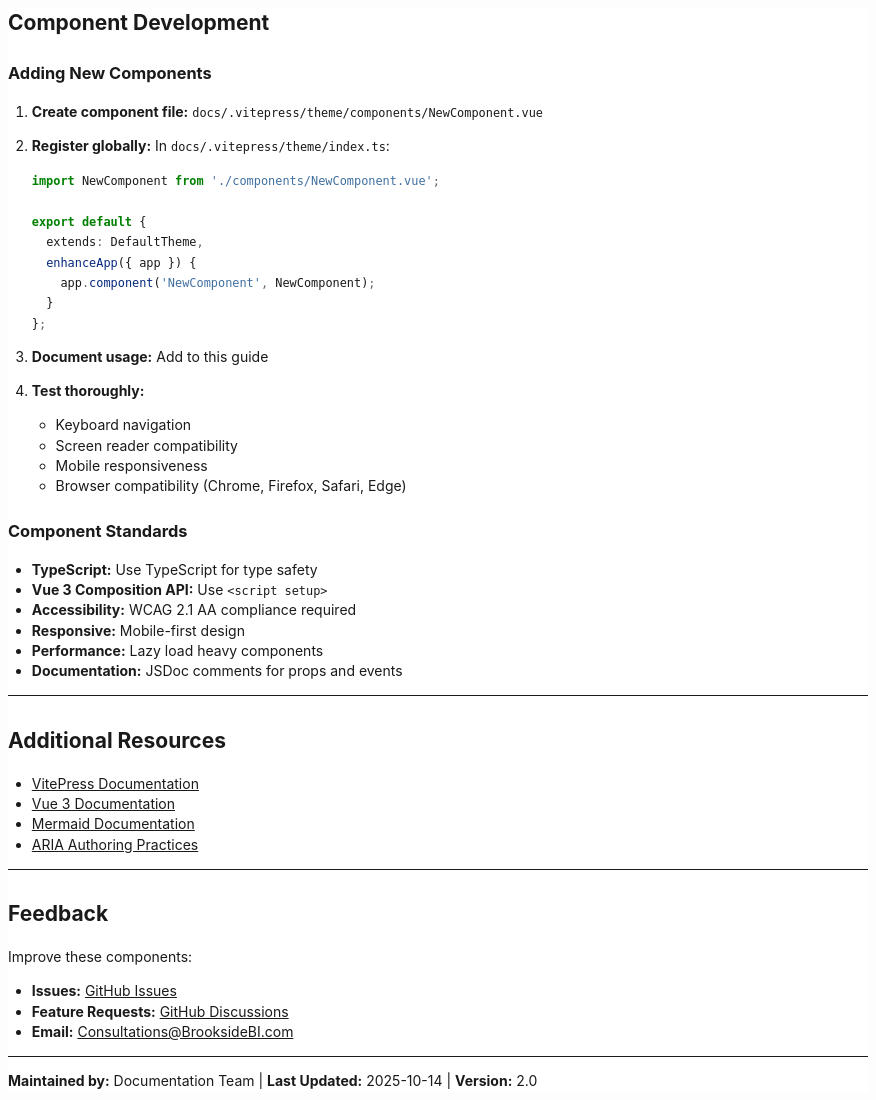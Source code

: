
## Component Development

### Adding New Components

1. **Create component file:** `docs/.vitepress/theme/components/NewComponent.vue`

2. **Register globally:** In `docs/.vitepress/theme/index.ts`:
   ```typescript
   import NewComponent from './components/NewComponent.vue';

   export default {
     extends: DefaultTheme,
     enhanceApp({ app }) {
       app.component('NewComponent', NewComponent);
     }
   };
   ```

3. **Document usage:** Add to this guide

4. **Test thoroughly:**
   - Keyboard navigation
   - Screen reader compatibility
   - Mobile responsiveness
   - Browser compatibility (Chrome, Firefox, Safari, Edge)

### Component Standards

- **TypeScript:** Use TypeScript for type safety
- **Vue 3 Composition API:** Use `<script setup>`
- **Accessibility:** WCAG 2.1 AA compliance required
- **Responsive:** Mobile-first design
- **Performance:** Lazy load heavy components
- **Documentation:** JSDoc comments for props and events

---

## Additional Resources

- [VitePress Documentation](https://vitepress.dev/)
- [Vue 3 Documentation](https://vuejs.org/)
- [Mermaid Documentation](https://mermaid.js.org/)
- [ARIA Authoring Practices](https://www.w3.org/WAI/ARIA/apg/)

---

## Feedback

Improve these components:
- **Issues:** [GitHub Issues](https://github.com/Brookside-Proving-Grounds/Project-Ascension/issues)
- **Feature Requests:** [GitHub Discussions](https://github.com/Brookside-Proving-Grounds/Project-Ascension/discussions)
- **Email:** Consultations@BrooksideBI.com

---

**Maintained by:** Documentation Team | **Last Updated:** 2025-10-14 | **Version:** 2.0

